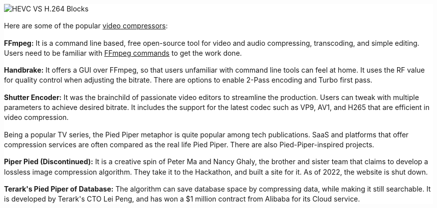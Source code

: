 ![HEVC VS H.264 Blocks](https://www.videoproc.com/images/vp-seo/hevc-vs-h264-blocks.jpg)

Here are some of the popular [video compressors](https://www.videoproc.com/video-editor/best-video-compressor.htm):

**FFmpeg:** It is a command line based, free open-source tool for video and audio compressing, transcoding, and simple editing. Users need to be familiar with [FFmpeg commands](https://www.videoproc.com/resource/ffmpeg-commands.htm) to get the work done.

**Handbrake:** It offers a GUI over FFmpeg, so that users unfamiliar with command line tools can feel at home. It uses the RF value for quality control when adjusting the bitrate. There are options to enable 2-Pass encoding and Turbo first pass.

**Shutter Encoder:** It was the brainchild of passionate video editors to streamline the production. Users can tweak with multiple parameters to achieve desired bitrate. It includes the support for the latest codec such as VP9, AV1, and H265 that are efficient in video compression.

Being a popular TV series, the Pied Piper metaphor is quite popular among tech publications. SaaS and platforms that offer compression services are often compared as the real life Pied Piper. There are also Pied-Piper-inspired projects.

**Piper Pied (Discontinued):** It is a creative spin of Peter Ma and Nancy Ghaly, the brother and sister team that claims to develop a lossless image compression algorithm. They take it to the Hackathon, and built a site for it. As of 2022, the website is shut down.

**Terark's Pied Piper of Database:** The algorithm can save database space by compressing data, while making it still searchable. It is developed by Terark's CTO Lei Peng, and has won a $1 million contract from Alibaba for its Cloud service.
